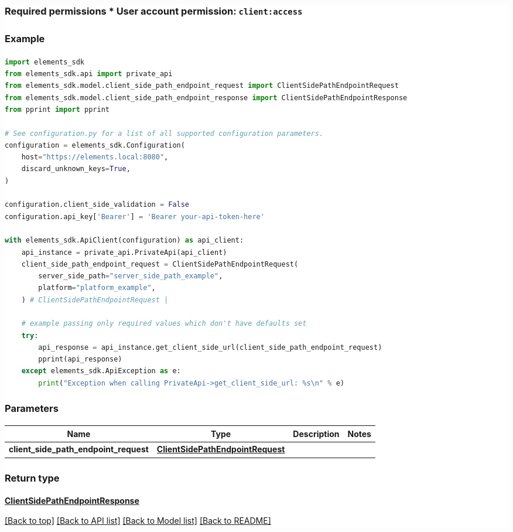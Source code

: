 

### Required permissions    * User account permission: `client:access` 

### Example


```python
import elements_sdk
from elements_sdk.api import private_api
from elements_sdk.model.client_side_path_endpoint_request import ClientSidePathEndpointRequest
from elements_sdk.model.client_side_path_endpoint_response import ClientSidePathEndpointResponse
from pprint import pprint

# See configuration.py for a list of all supported configuration parameters.
configuration = elements_sdk.Configuration(
    host="https://elements.local:8080",
    discard_unknown_keys=True,
)

configuration.client_side_validation = False
configuration.api_key['Bearer'] = 'Bearer your-api-token-here'

with elements_sdk.ApiClient(configuration) as api_client:
    api_instance = private_api.PrivateApi(api_client)
    client_side_path_endpoint_request = ClientSidePathEndpointRequest(
        server_side_path="server_side_path_example",
        platform="platform_example",
    ) # ClientSidePathEndpointRequest | 

    # example passing only required values which don't have defaults set
    try:
        api_response = api_instance.get_client_side_url(client_side_path_endpoint_request)
        pprint(api_response)
    except elements_sdk.ApiException as e:
        print("Exception when calling PrivateApi->get_client_side_url: %s\n" % e)
```


### Parameters

Name | Type | Description  | Notes
------------- | ------------- | ------------- | -------------
 **client_side_path_endpoint_request** | [**ClientSidePathEndpointRequest**](ClientSidePathEndpointRequest.md)|  |

### Return type

[**ClientSidePathEndpointResponse**](ClientSidePathEndpointResponse.md)

[[Back to top]](#) [[Back to API list]](../#documentation-for-api-endpoints) [[Back to Model list]](../#documentation-for-models) [[Back to README]](../)
